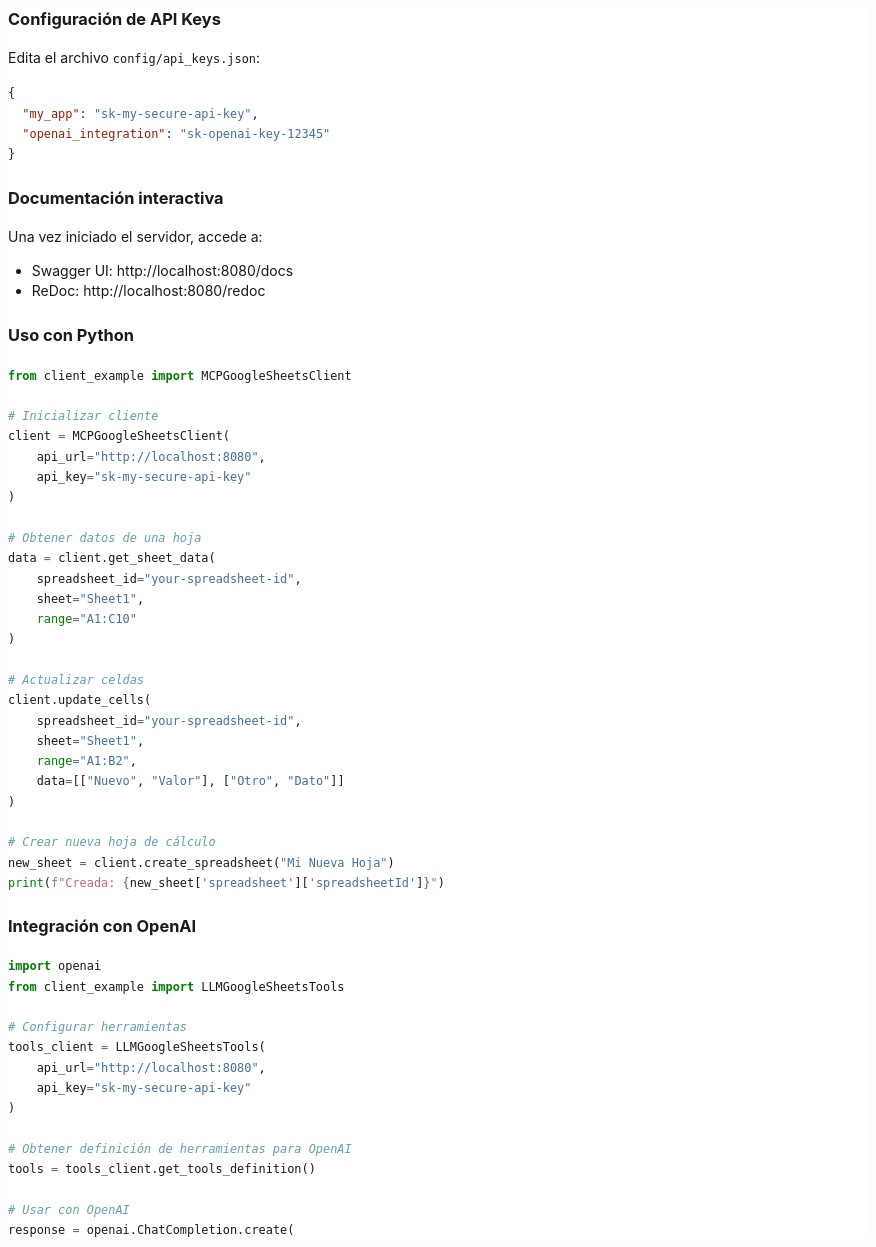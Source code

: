 ### Configuración de API Keys

Edita el archivo `config/api_keys.json`:

```json
{
  "my_app": "sk-my-secure-api-key",
  "openai_integration": "sk-openai-key-12345"
}
```

### Documentación interactiva

Una vez iniciado el servidor, accede a:
- Swagger UI: http://localhost:8080/docs
- ReDoc: http://localhost:8080/redoc

### Uso con Python

```python
from client_example import MCPGoogleSheetsClient

# Inicializar cliente
client = MCPGoogleSheetsClient(
    api_url="http://localhost:8080",
    api_key="sk-my-secure-api-key"
)

# Obtener datos de una hoja
data = client.get_sheet_data(
    spreadsheet_id="your-spreadsheet-id",
    sheet="Sheet1",
    range="A1:C10"
)

# Actualizar celdas
client.update_cells(
    spreadsheet_id="your-spreadsheet-id",
    sheet="Sheet1",
    range="A1:B2",
    data=[["Nuevo", "Valor"], ["Otro", "Dato"]]
)

# Crear nueva hoja de cálculo
new_sheet = client.create_spreadsheet("Mi Nueva Hoja")
print(f"Creada: {new_sheet['spreadsheet']['spreadsheetId']}")
```

### Integración con OpenAI

```python
import openai
from client_example import LLMGoogleSheetsTools

# Configurar herramientas
tools_client = LLMGoogleSheetsTools(
    api_url="http://localhost:8080",
    api_key="sk-my-secure-api-key"
)

# Obtener definición de herramientas para OpenAI
tools = tools_client.get_tools_definition()

# Usar con OpenAI
response = openai.ChatCompletion.create(
```